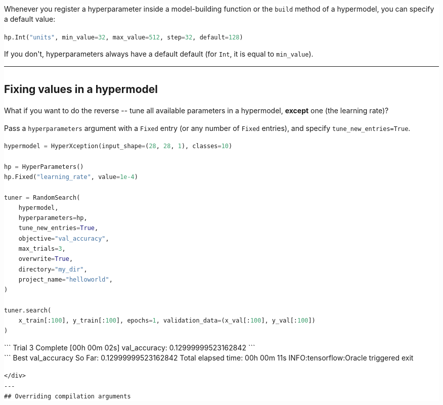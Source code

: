 Whenever you register a hyperparameter inside a model-building function or the `build` method of a hypermodel,
you can specify a default value:

```python
hp.Int("units", min_value=32, max_value=512, step=32, default=128)
```

If you don't, hyperparameters always have a default default (for `Int`, it is equal to `min_value`).

---
## Fixing values in a hypermodel

What if you want to do the reverse -- tune all available parameters in a hypermodel, **except** one (the learning rate)?

Pass a `hyperparameters` argument with a `Fixed` entry (or any number of `Fixed` entries), and specify `tune_new_entries=True`.


```python
hypermodel = HyperXception(input_shape=(28, 28, 1), classes=10)

hp = HyperParameters()
hp.Fixed("learning_rate", value=1e-4)

tuner = RandomSearch(
    hypermodel,
    hyperparameters=hp,
    tune_new_entries=True,
    objective="val_accuracy",
    max_trials=3,
    overwrite=True,
    directory="my_dir",
    project_name="helloworld",
)

tuner.search(
    x_train[:100], y_train[:100], epochs=1, validation_data=(x_val[:100], y_val[:100])
)
```

<div class="k-default-codeblock">
```
Trial 3 Complete [00h 00m 02s]
val_accuracy: 0.12999999523162842
```
</div>
    
<div class="k-default-codeblock">
```
Best val_accuracy So Far: 0.12999999523162842
Total elapsed time: 00h 00m 11s
INFO:tensorflow:Oracle triggered exit

```
</div>
---
## Overriding compilation arguments
